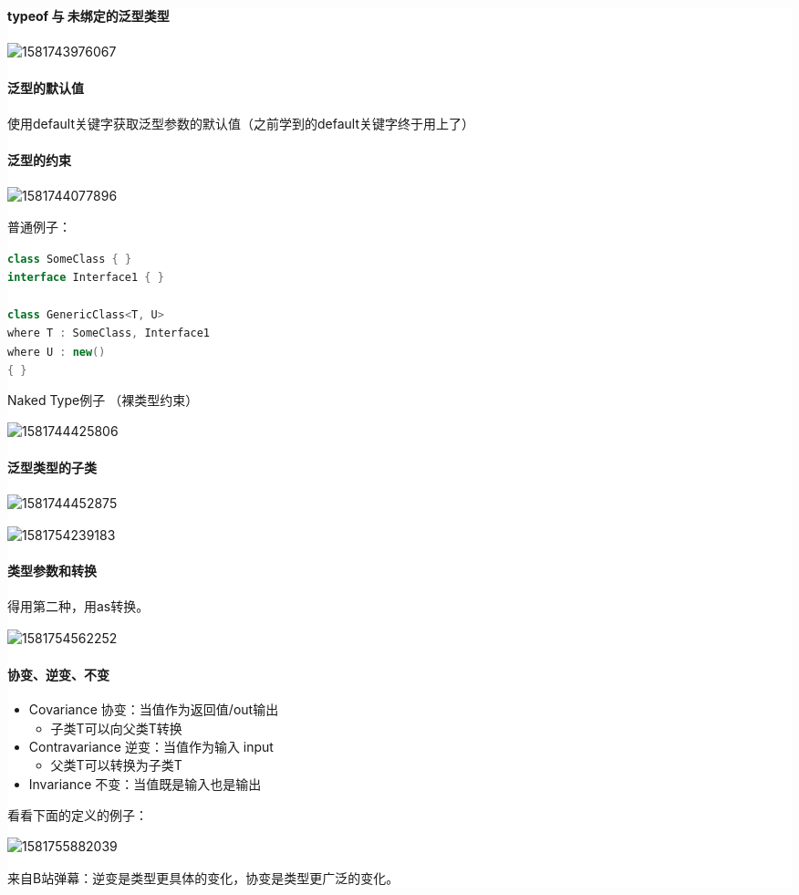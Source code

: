 #### typeof 与 未绑定的泛型类型

![1581743976067](真会C#吗？.assets/1581743976067.png)

#### 泛型的默认值

使用default关键字获取泛型参数的默认值（之前学到的default关键字终于用上了）

#### 泛型的约束

![1581744077896](真会C#吗？.assets/1581744077896.png)

普通例子：

```c#
class SomeClass { }
interface Interface1 { }

class GenericClass<T, U>
where T : SomeClass, Interface1
where U : new()
{ }
```

Naked Type例子 （裸类型约束）

![1581744425806](真会C#吗？.assets/1581744425806.png)

#### 泛型类型的子类

![1581744452875](真会C#吗？.assets/1581744452875.png)

![1581754239183](真会C#吗？.assets/1581754239183.png)

#### 类型参数和转换

得用第二种，用as转换。

![1581754562252](真会C#吗？.assets/1581754562252.png)

#### 协变、逆变、不变

- Covariance 协变：当值作为返回值/out输出
  - 子类T可以向父类T转换
- Contravariance 逆变：当值作为输入 input
  - 父类T可以转换为子类T
- Invariance 不变：当值既是输入也是输出

看看下面的定义的例子：

![1581755882039](真会C#吗？.assets/1581755882039.png)

来自B站弹幕：逆变是类型更具体的变化，协变是类型更广泛的变化。
